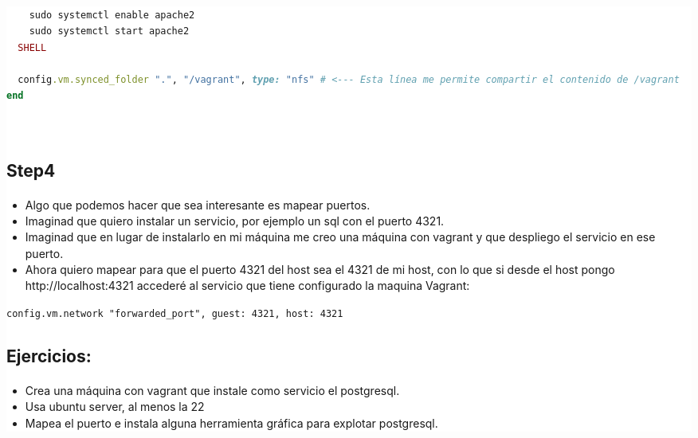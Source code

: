```ruby
    sudo systemctl enable apache2
    sudo systemctl start apache2
  SHELL

  config.vm.synced_folder ".", "/vagrant", type: "nfs" # <--- Esta línea me permite compartir el contenido de /vagrant 
end




```

## Step4

* Algo que podemos hacer que sea interesante es mapear puertos.
* Imaginad que quiero instalar un servicio, por ejemplo un sql con el puerto 4321. 
* Imaginad que en lugar de instalarlo en mi máquina me creo una máquina con vagrant y que despliego el servicio en ese puerto.
* Ahora quiero mapear para que el puerto 4321 del host sea el 4321 de mi host, con lo que si desde el host pongo http://localhost:4321 accederé al servicio que tiene configurado la maquina Vagrant:

```
config.vm.network "forwarded_port", guest: 4321, host: 4321
```



## Ejercicios: 

* Crea una máquina con vagrant que instale como servicio el postgresql.
* Usa ubuntu server, al menos la 22
* Mapea el puerto e instala alguna herramienta gráfica para explotar postgresql.


